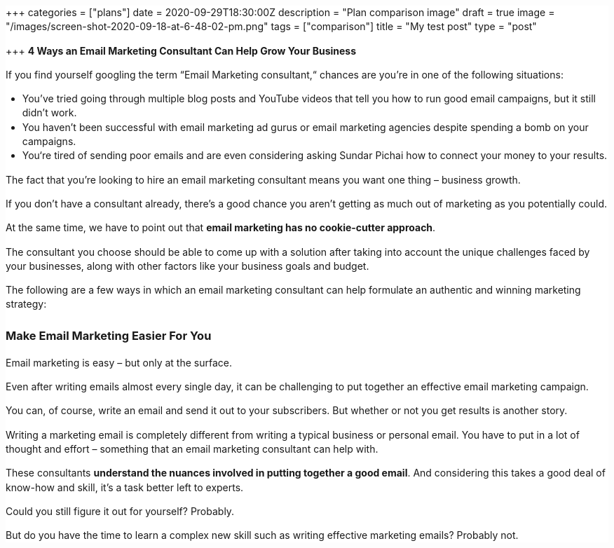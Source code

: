 +++
categories = ["plans"]
date = 2020-09-29T18:30:00Z
description = "Plan comparison image"
draft = true
image = "/images/screen-shot-2020-09-18-at-6-48-02-pm.png"
tags = ["comparison"]
title = "My test post"
type = "post"

+++
**4 Ways an Email Marketing Consultant Can Help Grow Your Business**

If you find yourself googling the term “Email Marketing consultant,“ chances are you’re in one of the following situations:

* You’ve tried going through multiple blog posts and YouTube videos that tell you how to run good email campaigns, but it still didn’t work.
* You haven’t been successful with email marketing ad gurus or email marketing agencies despite spending a bomb on your campaigns.
* You‘re tired of sending poor emails and are even considering asking Sundar Pichai how to connect your money to your results.

The fact that you’re looking to hire an email marketing consultant means you want one thing – business growth.

If you don’t have a consultant already, there’s a good chance you aren’t getting as much out of marketing as you potentially could.

At the same time, we have to point out that **email marketing has no cookie-cutter approach**.

The consultant you choose should be able to come up with a solution after taking into account the unique challenges faced by your businesses, along with other factors like your business goals and budget.

The following are a few ways in which an email marketing consultant can help formulate an authentic and winning marketing strategy:

### **Make Email Marketing Easier For You**

Email marketing is easy – but only at the surface.

Even after writing emails almost every single day, it can be challenging to put together an effective email marketing campaign.

You can, of course, write an email and send it out to your subscribers. But whether or not you get results is another story.

Writing a marketing email is completely different from writing a typical business or personal email. You have to put in a lot of thought and effort – something that an email marketing consultant can help with.

These consultants **understand the nuances involved in putting together a good email**. And considering this takes a good deal of know-how and skill, it’s a task better left to experts.

Could you still figure it out for yourself? Probably.

But do you have the time to learn a complex new skill such as writing effective marketing emails? Probably not.
